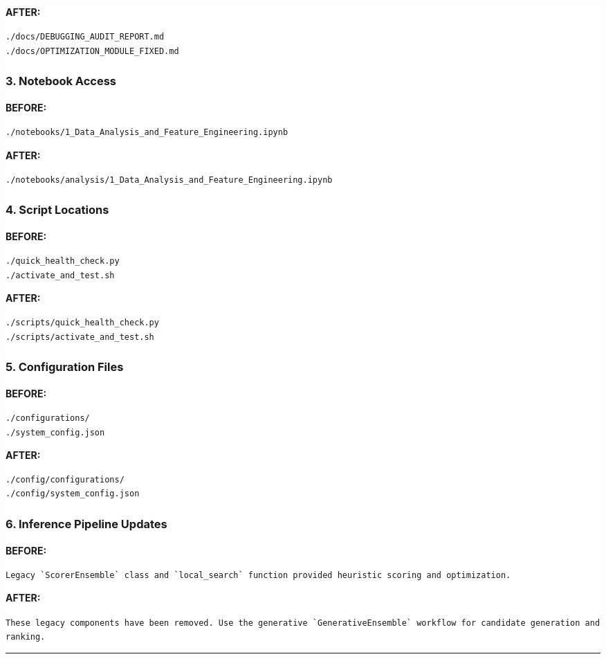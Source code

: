 **AFTER:**
```
./docs/DEBUGGING_AUDIT_REPORT.md
./docs/OPTIMIZATION_MODULE_FIXED.md
```

### 3. Notebook Access
**BEFORE:**
```
./notebooks/1_Data_Analysis_and_Feature_Engineering.ipynb
```

**AFTER:**
```
./notebooks/analysis/1_Data_Analysis_and_Feature_Engineering.ipynb
```

### 4. Script Locations
**BEFORE:**
```
./quick_health_check.py
./activate_and_test.sh
```

**AFTER:**
```
./scripts/quick_health_check.py
./scripts/activate_and_test.sh
```

### 5. Configuration Files
**BEFORE:**
```
./configurations/
./system_config.json
```

**AFTER:**
```
./config/configurations/
./config/system_config.json
```

### 6. Inference Pipeline Updates
**BEFORE:**
```
Legacy `ScorerEnsemble` class and `local_search` function provided heuristic scoring and optimization.
```

**AFTER:**
```
These legacy components have been removed. Use the generative `GenerativeEnsemble` workflow for candidate generation and ranking.
```

---